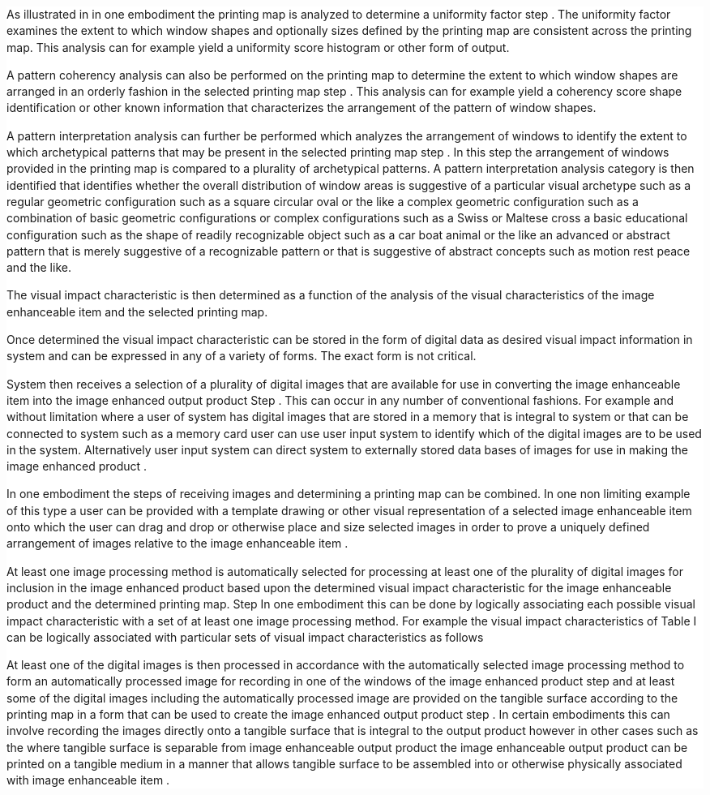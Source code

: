 As illustrated in in one embodiment the printing map is analyzed to determine a uniformity factor step . The uniformity factor examines the extent to which window shapes and optionally sizes defined by the printing map are consistent across the printing map. This analysis can for example yield a uniformity score histogram or other form of output.

A pattern coherency analysis can also be performed on the printing map to determine the extent to which window shapes are arranged in an orderly fashion in the selected printing map step . This analysis can for example yield a coherency score shape identification or other known information that characterizes the arrangement of the pattern of window shapes.

A pattern interpretation analysis can further be performed which analyzes the arrangement of windows to identify the extent to which archetypical patterns that may be present in the selected printing map step . In this step the arrangement of windows provided in the printing map is compared to a plurality of archetypical patterns. A pattern interpretation analysis category is then identified that identifies whether the overall distribution of window areas is suggestive of a particular visual archetype such as a regular geometric configuration such as a square circular oval or the like a complex geometric configuration such as a combination of basic geometric configurations or complex configurations such as a Swiss or Maltese cross a basic educational configuration such as the shape of readily recognizable object such as a car boat animal or the like an advanced or abstract pattern that is merely suggestive of a recognizable pattern or that is suggestive of abstract concepts such as motion rest peace and the like.

The visual impact characteristic is then determined as a function of the analysis of the visual characteristics of the image enhanceable item and the selected printing map.

Once determined the visual impact characteristic can be stored in the form of digital data as desired visual impact information in system and can be expressed in any of a variety of forms. The exact form is not critical.

System then receives a selection of a plurality of digital images that are available for use in converting the image enhanceable item into the image enhanced output product Step . This can occur in any number of conventional fashions. For example and without limitation where a user of system has digital images that are stored in a memory that is integral to system or that can be connected to system such as a memory card user can use user input system to identify which of the digital images are to be used in the system. Alternatively user input system can direct system to externally stored data bases of images for use in making the image enhanced product .

In one embodiment the steps of receiving images and determining a printing map can be combined. In one non limiting example of this type a user can be provided with a template drawing or other visual representation of a selected image enhanceable item onto which the user can drag and drop or otherwise place and size selected images in order to prove a uniquely defined arrangement of images relative to the image enhanceable item .

At least one image processing method is automatically selected for processing at least one of the plurality of digital images for inclusion in the image enhanced product based upon the determined visual impact characteristic for the image enhanceable product and the determined printing map. Step In one embodiment this can be done by logically associating each possible visual impact characteristic with a set of at least one image processing method. For example the visual impact characteristics of Table I can be logically associated with particular sets of visual impact characteristics as follows 

At least one of the digital images is then processed in accordance with the automatically selected image processing method to form an automatically processed image for recording in one of the windows of the image enhanced product step and at least some of the digital images including the automatically processed image are provided on the tangible surface according to the printing map in a form that can be used to create the image enhanced output product step . In certain embodiments this can involve recording the images directly onto a tangible surface that is integral to the output product however in other cases such as the where tangible surface is separable from image enhanceable output product the image enhanceable output product can be printed on a tangible medium in a manner that allows tangible surface to be assembled into or otherwise physically associated with image enhanceable item .
